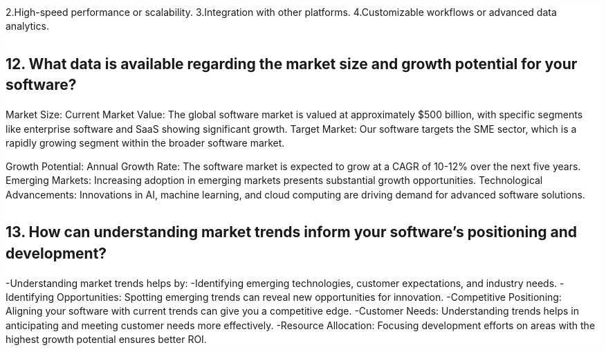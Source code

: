 2.High-speed performance or scalability.
3.Integration with other platforms.
4.Customizable workflows or advanced data analytics.
## 12. What data is available regarding the market size and growth potential for your software?
Market Size:
Current Market Value: The global software market is valued at approximately $500 billion, with specific segments like enterprise software and SaaS showing significant growth.
Target Market: Our software targets the SME sector, which is a rapidly growing segment within the broader software market.

Growth Potential:
Annual Growth Rate: The software market is expected to grow at a CAGR of 10-12% over the next five years.
Emerging Markets: Increasing adoption in emerging markets presents substantial growth opportunities.
Technological Advancements: Innovations in AI, machine learning, and cloud computing are driving demand for advanced software solutions.
## 13. How can understanding market trends inform your software’s positioning and development?
-Understanding market trends helps by:
-Identifying emerging technologies, customer expectations, and industry needs.
-Identifying Opportunities: Spotting emerging trends can reveal new opportunities for innovation.
-Competitive Positioning: Aligning your software with current trends can give you a competitive edge.
-Customer Needs: Understanding trends helps in anticipating and meeting customer needs more effectively.
-Resource Allocation: Focusing development efforts on areas with the highest growth potential ensures better ROI.
